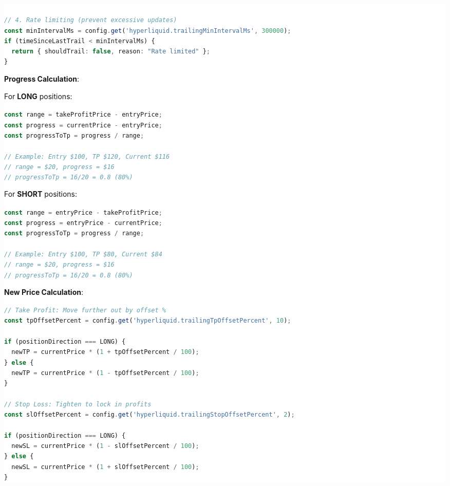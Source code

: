 ```typescript

// 4. Rate limiting (prevent excessive updates)
const minIntervalMs = config.get('hyperliquid.trailingMinIntervalMs', 300000);
if (timeSinceLastTrail < minIntervalMs) {
  return { shouldTrail: false, reason: "Rate limited" };
}
```

**Progress Calculation**:

For **LONG** positions:
```typescript
const range = takeProfitPrice - entryPrice;
const progress = currentPrice - entryPrice;
const progressToTp = progress / range;

// Example: Entry $100, TP $120, Current $116
// range = $20, progress = $16
// progressToTp = 16/20 = 0.8 (80%)
```

For **SHORT** positions:
```typescript
const range = entryPrice - takeProfitPrice;
const progress = entryPrice - currentPrice;
const progressToTp = progress / range;

// Example: Entry $100, TP $80, Current $84
// range = $20, progress = $16
// progressToTp = 16/20 = 0.8 (80%)
```

**New Price Calculation**:

```typescript
// Take Profit: Move further out by offset %
const tpOffsetPercent = config.get('hyperliquid.trailingTpOffsetPercent', 10);

if (positionDirection === LONG) {
  newTP = currentPrice * (1 + tpOffsetPercent / 100);
} else {
  newTP = currentPrice * (1 - tpOffsetPercent / 100);
}

// Stop Loss: Tighten to lock in profits
const slOffsetPercent = config.get('hyperliquid.trailingStopOffsetPercent', 2);

if (positionDirection === LONG) {
  newSL = currentPrice * (1 - slOffsetPercent / 100);
} else {
  newSL = currentPrice * (1 + slOffsetPercent / 100);
}
```

